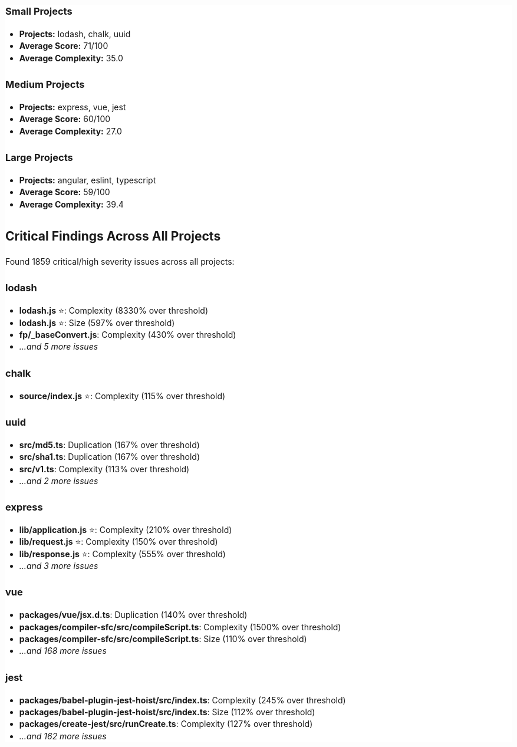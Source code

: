 ### Small Projects

- **Projects:** lodash, chalk, uuid
- **Average Score:** 71/100
- **Average Complexity:** 35.0

### Medium Projects

- **Projects:** express, vue, jest
- **Average Score:** 60/100
- **Average Complexity:** 27.0

### Large Projects

- **Projects:** angular, eslint, typescript
- **Average Score:** 59/100
- **Average Complexity:** 39.4

## Critical Findings Across All Projects

Found 1859 critical/high severity issues across all projects:

### lodash
- **lodash.js** ⭐: Complexity (8330% over threshold)
- **lodash.js** ⭐: Size (597% over threshold)
- **fp/_baseConvert.js**: Complexity (430% over threshold)
- *...and 5 more issues*

### chalk
- **source/index.js** ⭐: Complexity (115% over threshold)

### uuid
- **src/md5.ts**: Duplication (167% over threshold)
- **src/sha1.ts**: Duplication (167% over threshold)
- **src/v1.ts**: Complexity (113% over threshold)
- *...and 2 more issues*

### express
- **lib/application.js** ⭐: Complexity (210% over threshold)
- **lib/request.js** ⭐: Complexity (150% over threshold)
- **lib/response.js** ⭐: Complexity (555% over threshold)
- *...and 3 more issues*

### vue
- **packages/vue/jsx.d.ts**: Duplication (140% over threshold)
- **packages/compiler-sfc/src/compileScript.ts**: Complexity (1500% over threshold)
- **packages/compiler-sfc/src/compileScript.ts**: Size (110% over threshold)
- *...and 168 more issues*

### jest
- **packages/babel-plugin-jest-hoist/src/index.ts**: Complexity (245% over threshold)
- **packages/babel-plugin-jest-hoist/src/index.ts**: Size (112% over threshold)
- **packages/create-jest/src/runCreate.ts**: Complexity (127% over threshold)
- *...and 162 more issues*
